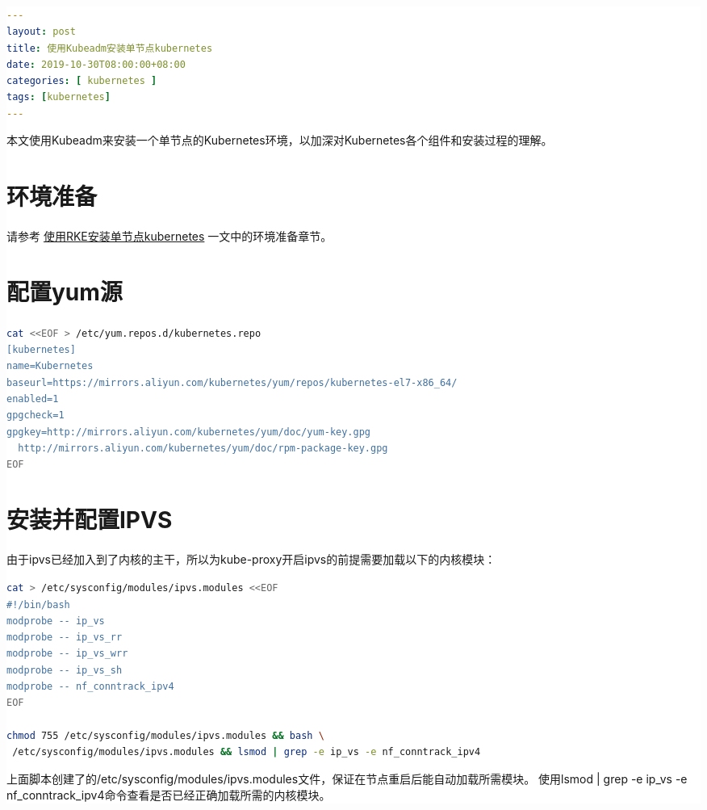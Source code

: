 ```yaml
---
layout: post
title: 使用Kubeadm安装单节点kubernetes
date: 2019-10-30T08:00:00+08:00
categories: [ kubernetes ]
tags: [kubernetes]
---
```


本文使用Kubeadm来安装一个单节点的Kubernetes环境，以加深对Kubernetes各个组件和安装过程的理解。

# 环境准备

请参考 [使用RKE安装单节点kubernetes](/2019/10/31/install-single-k8s-with-rke/) 一文中的环境准备章节。

# 配置yum源

```bash
cat <<EOF > /etc/yum.repos.d/kubernetes.repo
[kubernetes]
name=Kubernetes
baseurl=https://mirrors.aliyun.com/kubernetes/yum/repos/kubernetes-el7-x86_64/
enabled=1
gpgcheck=1
gpgkey=http://mirrors.aliyun.com/kubernetes/yum/doc/yum-key.gpg
  http://mirrors.aliyun.com/kubernetes/yum/doc/rpm-package-key.gpg
EOF
```

# 安装并配置IPVS

由于ipvs已经加入到了内核的主干，所以为kube-proxy开启ipvs的前提需要加载以下的内核模块：

```bash
cat > /etc/sysconfig/modules/ipvs.modules <<EOF
#!/bin/bash
modprobe -- ip_vs
modprobe -- ip_vs_rr
modprobe -- ip_vs_wrr
modprobe -- ip_vs_sh
modprobe -- nf_conntrack_ipv4
EOF

chmod 755 /etc/sysconfig/modules/ipvs.modules && bash \
 /etc/sysconfig/modules/ipvs.modules && lsmod | grep -e ip_vs -e nf_conntrack_ipv4
```

上面脚本创建了的/etc/sysconfig/modules/ipvs.modules文件，保证在节点重启后能自动加载所需模块。 使用lsmod | grep -e ip_vs -e nf_conntrack_ipv4命令查看是否已经正确加载所需的内核模块。
